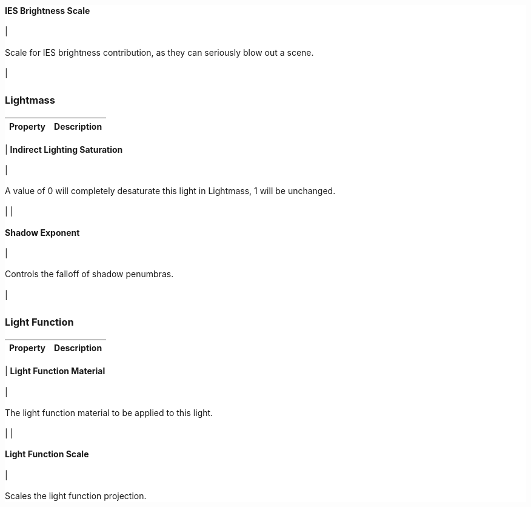 **IES Brightness Scale**

 | 

Scale for IES brightness contribution, as they can seriously blow out a scene.

 |

### Lightmass

| Property | Description |
| --- | --- |
| 
**Indirect Lighting Saturation**

 | 

A value of 0 will completely desaturate this light in Lightmass, 1 will be unchanged.

 |
| 

**Shadow Exponent**

 | 

Controls the falloff of shadow penumbras.

 |

### Light Function

| Property | Description |
| --- | --- |
| 
**Light Function Material**

 | 

The light function material to be applied to this light.

 |
| 

**Light Function Scale**

 | 

Scales the light function projection.
